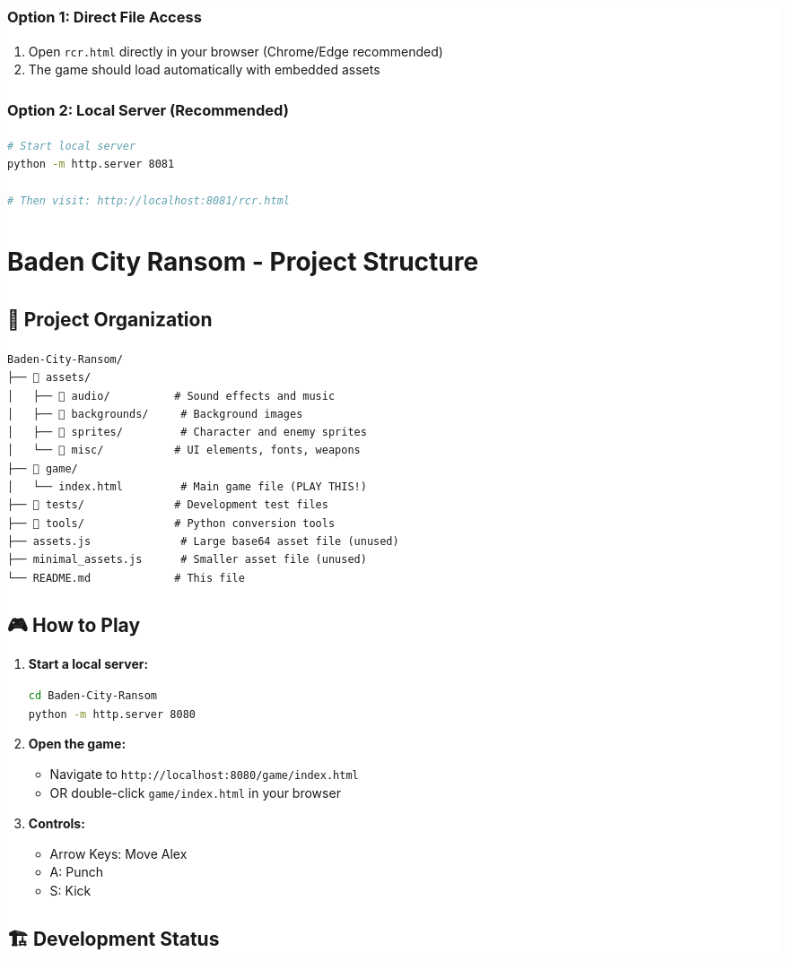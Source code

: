 ### Option 1: Direct File Access
1. Open `rcr.html` directly in your browser (Chrome/Edge recommended)
2. The game should load automatically with embedded assets

### Option 2: Local Server (Recommended)
```bash
# Start local server
python -m http.server 8081

# Then visit: http://localhost:8081/rcr.html
```

# Baden City Ransom - Project Structure

## 📁 Project Organization

```
Baden-City-Ransom/
├── 📁 assets/
│   ├── 📁 audio/          # Sound effects and music
│   ├── 📁 backgrounds/     # Background images
│   ├── 📁 sprites/         # Character and enemy sprites  
│   └── 📁 misc/           # UI elements, fonts, weapons
├── 📁 game/
│   └── index.html         # Main game file (PLAY THIS!)
├── 📁 tests/              # Development test files
├── 📁 tools/              # Python conversion tools
├── assets.js              # Large base64 asset file (unused)
├── minimal_assets.js      # Smaller asset file (unused)
└── README.md             # This file
```

## 🎮 How to Play

1. **Start a local server:**
   ```bash
   cd Baden-City-Ransom
   python -m http.server 8080
   ```

2. **Open the game:**
   - Navigate to `http://localhost:8080/game/index.html`
   - OR double-click `game/index.html` in your browser

3. **Controls:**
   - Arrow Keys: Move Alex
   - A: Punch
   - S: Kick

## 🏗️ Development Status
